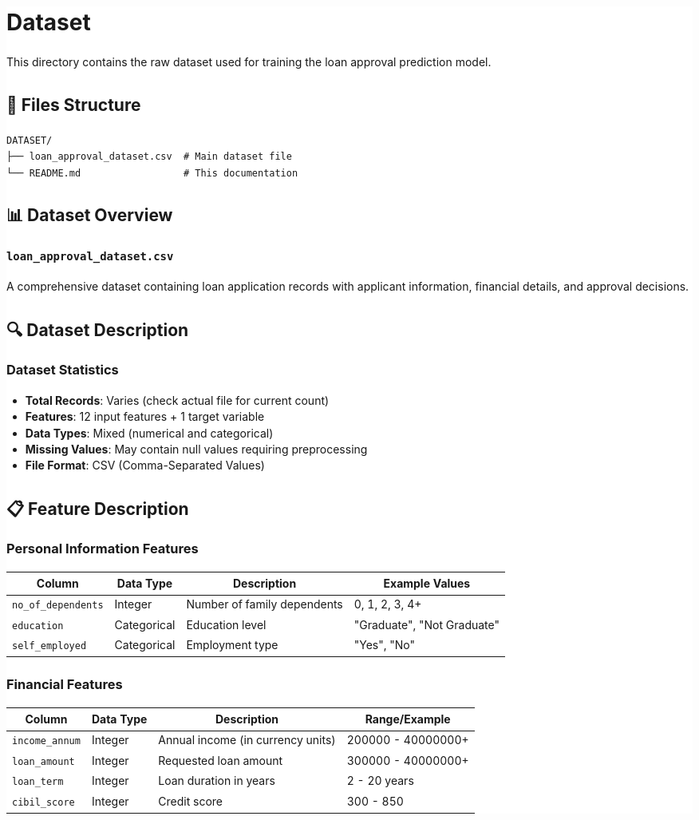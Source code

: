 # Dataset

This directory contains the raw dataset used for training the loan approval prediction model.

## 📁 Files Structure

```
DATASET/
├── loan_approval_dataset.csv  # Main dataset file
└── README.md                  # This documentation
```

## 📊 Dataset Overview

### `loan_approval_dataset.csv`

A comprehensive dataset containing loan application records with applicant information, financial details, and approval decisions.

## 🔍 Dataset Description

### Dataset Statistics
- **Total Records**: Varies (check actual file for current count)
- **Features**: 12 input features + 1 target variable
- **Data Types**: Mixed (numerical and categorical)
- **Missing Values**: May contain null values requiring preprocessing
- **File Format**: CSV (Comma-Separated Values)

## 📋 Feature Description

### Personal Information Features

| Column | Data Type | Description | Example Values |
|--------|-----------|-------------|----------------|
| `no_of_dependents` | Integer | Number of family dependents | 0, 1, 2, 3, 4+ |
| `education` | Categorical | Education level | "Graduate", "Not Graduate" |
| `self_employed` | Categorical | Employment type | "Yes", "No" |

### Financial Features

| Column | Data Type | Description | Range/Example |
|--------|-----------|-------------|---------------|
| `income_annum` | Integer | Annual income (in currency units) | 200000 - 40000000+ |
| `loan_amount` | Integer | Requested loan amount | 300000 - 40000000+ |
| `loan_term` | Integer | Loan duration in years | 2 - 20 years |
| `cibil_score` | Integer | Credit score | 300 - 850 |
